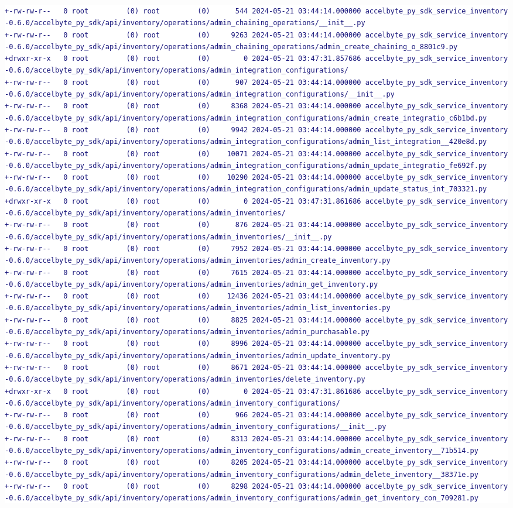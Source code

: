 ```diff
+-rw-rw-r--   0 root         (0) root         (0)      544 2024-05-21 03:44:14.000000 accelbyte_py_sdk_service_inventory-0.6.0/accelbyte_py_sdk/api/inventory/operations/admin_chaining_operations/__init__.py
+-rw-rw-r--   0 root         (0) root         (0)     9263 2024-05-21 03:44:14.000000 accelbyte_py_sdk_service_inventory-0.6.0/accelbyte_py_sdk/api/inventory/operations/admin_chaining_operations/admin_create_chaining_o_8801c9.py
+drwxr-xr-x   0 root         (0) root         (0)        0 2024-05-21 03:47:31.857686 accelbyte_py_sdk_service_inventory-0.6.0/accelbyte_py_sdk/api/inventory/operations/admin_integration_configurations/
+-rw-rw-r--   0 root         (0) root         (0)      907 2024-05-21 03:44:14.000000 accelbyte_py_sdk_service_inventory-0.6.0/accelbyte_py_sdk/api/inventory/operations/admin_integration_configurations/__init__.py
+-rw-rw-r--   0 root         (0) root         (0)     8368 2024-05-21 03:44:14.000000 accelbyte_py_sdk_service_inventory-0.6.0/accelbyte_py_sdk/api/inventory/operations/admin_integration_configurations/admin_create_integratio_c6b1bd.py
+-rw-rw-r--   0 root         (0) root         (0)     9942 2024-05-21 03:44:14.000000 accelbyte_py_sdk_service_inventory-0.6.0/accelbyte_py_sdk/api/inventory/operations/admin_integration_configurations/admin_list_integration__420e8d.py
+-rw-rw-r--   0 root         (0) root         (0)    10071 2024-05-21 03:44:14.000000 accelbyte_py_sdk_service_inventory-0.6.0/accelbyte_py_sdk/api/inventory/operations/admin_integration_configurations/admin_update_integratio_fe692f.py
+-rw-rw-r--   0 root         (0) root         (0)    10290 2024-05-21 03:44:14.000000 accelbyte_py_sdk_service_inventory-0.6.0/accelbyte_py_sdk/api/inventory/operations/admin_integration_configurations/admin_update_status_int_703321.py
+drwxr-xr-x   0 root         (0) root         (0)        0 2024-05-21 03:47:31.861686 accelbyte_py_sdk_service_inventory-0.6.0/accelbyte_py_sdk/api/inventory/operations/admin_inventories/
+-rw-rw-r--   0 root         (0) root         (0)      876 2024-05-21 03:44:14.000000 accelbyte_py_sdk_service_inventory-0.6.0/accelbyte_py_sdk/api/inventory/operations/admin_inventories/__init__.py
+-rw-rw-r--   0 root         (0) root         (0)     7952 2024-05-21 03:44:14.000000 accelbyte_py_sdk_service_inventory-0.6.0/accelbyte_py_sdk/api/inventory/operations/admin_inventories/admin_create_inventory.py
+-rw-rw-r--   0 root         (0) root         (0)     7615 2024-05-21 03:44:14.000000 accelbyte_py_sdk_service_inventory-0.6.0/accelbyte_py_sdk/api/inventory/operations/admin_inventories/admin_get_inventory.py
+-rw-rw-r--   0 root         (0) root         (0)    12436 2024-05-21 03:44:14.000000 accelbyte_py_sdk_service_inventory-0.6.0/accelbyte_py_sdk/api/inventory/operations/admin_inventories/admin_list_inventories.py
+-rw-rw-r--   0 root         (0) root         (0)     8825 2024-05-21 03:44:14.000000 accelbyte_py_sdk_service_inventory-0.6.0/accelbyte_py_sdk/api/inventory/operations/admin_inventories/admin_purchasable.py
+-rw-rw-r--   0 root         (0) root         (0)     8996 2024-05-21 03:44:14.000000 accelbyte_py_sdk_service_inventory-0.6.0/accelbyte_py_sdk/api/inventory/operations/admin_inventories/admin_update_inventory.py
+-rw-rw-r--   0 root         (0) root         (0)     8671 2024-05-21 03:44:14.000000 accelbyte_py_sdk_service_inventory-0.6.0/accelbyte_py_sdk/api/inventory/operations/admin_inventories/delete_inventory.py
+drwxr-xr-x   0 root         (0) root         (0)        0 2024-05-21 03:47:31.861686 accelbyte_py_sdk_service_inventory-0.6.0/accelbyte_py_sdk/api/inventory/operations/admin_inventory_configurations/
+-rw-rw-r--   0 root         (0) root         (0)      966 2024-05-21 03:44:14.000000 accelbyte_py_sdk_service_inventory-0.6.0/accelbyte_py_sdk/api/inventory/operations/admin_inventory_configurations/__init__.py
+-rw-rw-r--   0 root         (0) root         (0)     8313 2024-05-21 03:44:14.000000 accelbyte_py_sdk_service_inventory-0.6.0/accelbyte_py_sdk/api/inventory/operations/admin_inventory_configurations/admin_create_inventory__71b514.py
+-rw-rw-r--   0 root         (0) root         (0)     8205 2024-05-21 03:44:14.000000 accelbyte_py_sdk_service_inventory-0.6.0/accelbyte_py_sdk/api/inventory/operations/admin_inventory_configurations/admin_delete_inventory__38371e.py
+-rw-rw-r--   0 root         (0) root         (0)     8298 2024-05-21 03:44:14.000000 accelbyte_py_sdk_service_inventory-0.6.0/accelbyte_py_sdk/api/inventory/operations/admin_inventory_configurations/admin_get_inventory_con_709281.py
```